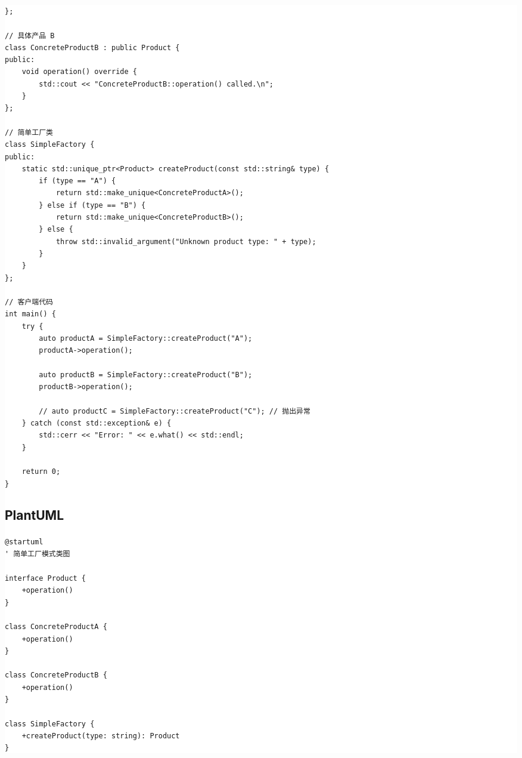 ```
};

// 具体产品 B
class ConcreteProductB : public Product {
public:
    void operation() override {
        std::cout << "ConcreteProductB::operation() called.\n";
    }
};

// 简单工厂类
class SimpleFactory {
public:
    static std::unique_ptr<Product> createProduct(const std::string& type) {
        if (type == "A") {
            return std::make_unique<ConcreteProductA>();
        } else if (type == "B") {
            return std::make_unique<ConcreteProductB>();
        } else {
            throw std::invalid_argument("Unknown product type: " + type);
        }
    }
};

// 客户端代码
int main() {
    try {
        auto productA = SimpleFactory::createProduct("A");
        productA->operation();

        auto productB = SimpleFactory::createProduct("B");
        productB->operation();

        // auto productC = SimpleFactory::createProduct("C"); // 抛出异常
    } catch (const std::exception& e) {
        std::cerr << "Error: " << e.what() << std::endl;
    }

    return 0;
}
```

## PlantUML

```
@startuml
' 简单工厂模式类图

interface Product {
    +operation()
}

class ConcreteProductA {
    +operation()
}

class ConcreteProductB {
    +operation()
}

class SimpleFactory {
    +createProduct(type: string): Product
}
```